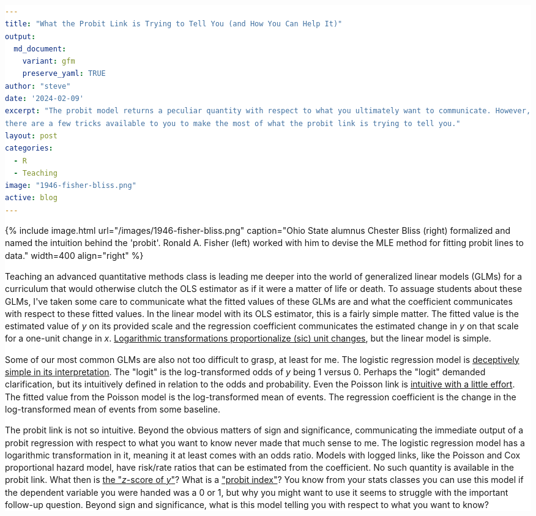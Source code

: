 ```yaml
---
title: "What the Probit Link is Trying to Tell You (and How You Can Help It)"
output:
  md_document:
    variant: gfm
    preserve_yaml: TRUE
author: "steve"
date: '2024-02-09'
excerpt: "The probit model returns a peculiar quantity with respect to what you ultimately want to communicate. However, there are a few tricks available to you to make the most of what the probit link is trying to tell you."
layout: post
categories:
  - R
  - Teaching
image: "1946-fisher-bliss.png"
active: blog
---
```




{% include image.html url="/images/1946-fisher-bliss.png" caption="Ohio State alumnus Chester Bliss (right) formalized and named the intuition behind the 'probit'. Ronald A. Fisher (left) worked with him to devise the MLE method for fitting probit lines to data." width=400 align="right" %}

Teaching an advanced quantitative methods class is leading me deeper into the world of generalized linear models (GLMs) for a curriculum that would otherwise clutch the OLS estimator as if it were a matter of life or death. To assuage students about these GLMs, I've taken some care to communicate what the fitted values of these GLMs are and what the coefficient communicates with respect to these fitted values. In the linear model with its OLS estimator, this is a fairly simple matter. The fitted value is the estimated value of *y* on its provided scale and the regression coefficient communicates the estimated change in *y* on that scale for a one-unit change in *x*. [Logarithmic transformations proportionalize (sic) unit changes](http://svmiller.com/blog/2023/01/what-log-variables-do-for-your-ols-model/), but the linear model is simple. 

Some of our most common GLMs are also not too difficult to grasp, at least for me. The logistic regression model is [deceptively simple in its interpretation](http://post8000.svmiller.com/lab-scripts/logistic-regression-lab.html). The "logit" is the log-transformed odds of *y* being 1 versus 0. Perhaps the "logit" demanded clarification, but its intuitively defined in relation to the odds and probability. Even the Poisson link is [intuitive with a little effort](http://svmiller.com/blog/2023/12/count-models-poisson-negative-binomial/). The fitted value from the Poisson model is the log-transformed mean of events. The regression coefficient is the change in the log-transformed mean of events from some baseline.

The probit link is not so intuitive. Beyond the obvious matters of sign and significance, communicating the immediate output of a probit regression with respect to
what you want to know never made that much sense to me. The logistic regression model has a logarithmic transformation in it, meaning it at least comes with an odds ratio. Models with logged links, like the Poisson and Cox proportional hazard model, have risk/rate ratios that can be estimated from the coefficient. No such quantity is available in the probit link. What then is [the "*z*-score of *y*"](https://www.google.se/books/edition/Linear_Probability_Logit_and_Probit_Mode/z0tmctgE1OYC)? What is a ["probit index"](https://stats.oarc.ucla.edu/stata/dae/probit-regression/)? You know from your stats classes you can use this model if the dependent variable you were handed was a 0 or 1, but why you might want to use it seems to struggle with the important follow-up question. Beyond sign and significance, what is this model telling you with respect to what you want to know?
